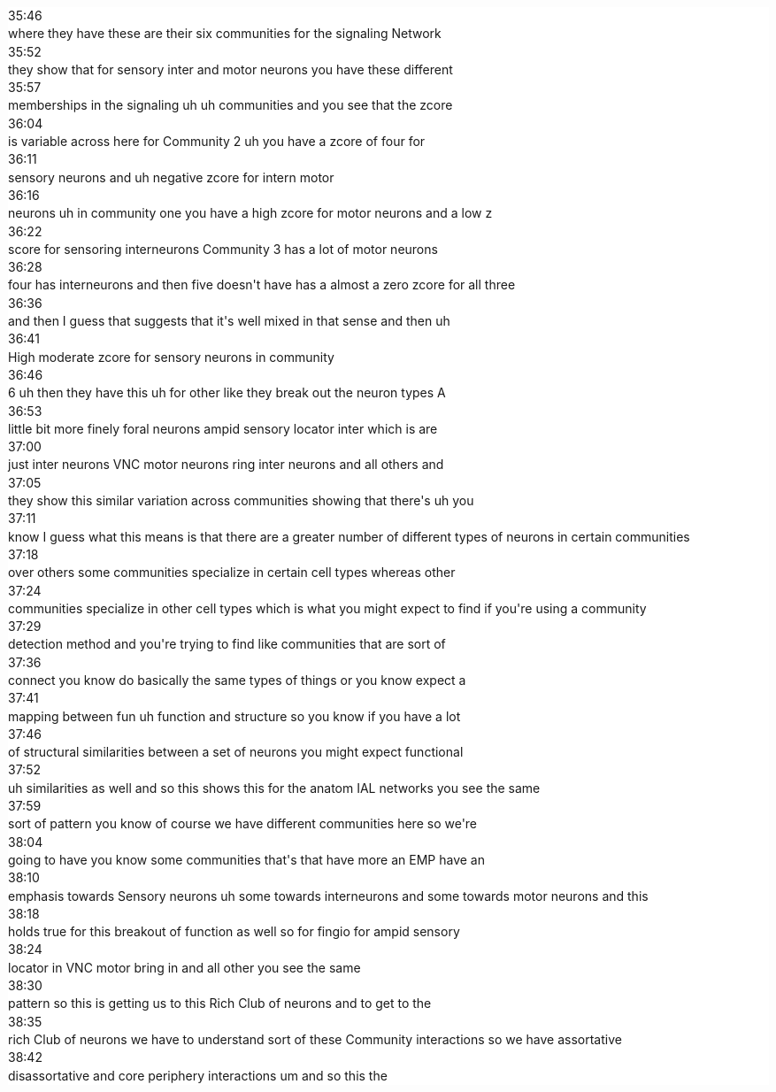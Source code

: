 35:46     
where they have these are their six communities for the signaling Network     
35:52     
they show that for sensory inter and motor neurons you have these different     
35:57     
memberships in the signaling uh uh communities and you see that the zcore     
36:04     
is variable across here for Community 2 uh you have a zcore of four for     
36:11     
sensory neurons and uh negative zcore for intern motor     
36:16     
neurons uh in community one you have a high zcore for motor neurons and a low z     
36:22     
score for sensoring interneurons Community 3 has a lot of motor neurons     
36:28     
four has interneurons and then five doesn't have has a almost a zero zcore for all three     
36:36     
and then I guess that suggests that it's well mixed in that sense and then uh     
36:41     
High moderate zcore for sensory neurons in community     
36:46     
6 uh then they have this uh for other like they break out the neuron types A     
36:53     
little bit more finely foral neurons ampid sensory locator inter which is are     
37:00     
just inter neurons VNC motor neurons ring inter neurons and all others and     
37:05     
they show this similar variation across communities showing that there's uh you     
37:11     
know I guess what this means is that there are a greater number of different types of neurons in certain communities     
37:18     
over others some communities specialize in certain cell types whereas other     
37:24     
communities specialize in other cell types which is what you might expect to find if you're using a community     
37:29     
detection method and you're trying to find like communities that are sort of     
37:36     
connect you know do basically the same types of things or you know expect a     
37:41     
mapping between fun uh function and structure so you know if you have a lot     
37:46     
of structural similarities between a set of neurons you might expect functional     
37:52     
uh similarities as well and so this shows this for the anatom IAL networks you see the same     
37:59     
sort of pattern you know of course we have different communities here so we're     
38:04     
going to have you know some communities that's that have more an EMP have an     
38:10     
emphasis towards Sensory neurons uh some towards interneurons and some towards motor neurons and this     
38:18     
holds true for this breakout of function as well so for fingio for ampid sensory     
38:24     
locator in VNC motor bring in and all other you see the same     
38:30     
pattern so this is getting us to this Rich Club of neurons and to get to the     
38:35     
rich Club of neurons we have to understand sort of these Community interactions so we have assortative     
38:42     
disassortative and core periphery interactions um and so this the     